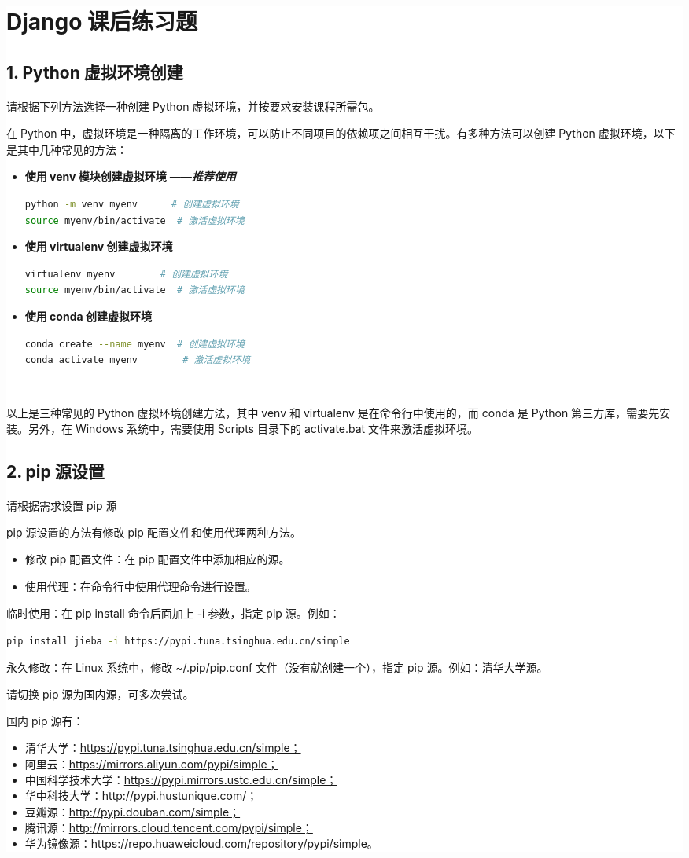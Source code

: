 # Django 课后练习题  

## 1. Python 虚拟环境创建

请根据下列方法选择一种创建 Python 虚拟环境，并按要求安装课程所需包。

在 Python 中，虚拟环境是一种隔离的工作环境，可以防止不同项目的依赖项之间相互干扰。有多种方法可以创建 Python 虚拟环境，以下是其中几种常见的方法：

- **使用 venv 模块创建虚拟环境**  ***——推荐使用***

  ```bash
  python -m venv myenv      # 创建虚拟环境
  source myenv/bin/activate  # 激活虚拟环境
  ```
  
- **使用 virtualenv 创建虚拟环境**
  

    ```bash
    virtualenv myenv        # 创建虚拟环境
    source myenv/bin/activate  # 激活虚拟环境
    ```

- **使用 conda 创建虚拟环境**

    ```bash
    conda create --name myenv  # 创建虚拟环境
    conda activate myenv        # 激活虚拟环境
    ```

​

以上是三种常见的 Python 虚拟环境创建方法，其中 venv 和 virtualenv 是在命令行中使用的，而 conda 是 Python 第三方库，需要先安装。另外，在 Windows 系统中，需要使用 Scripts 目录下的 activate.bat 文件来激活虚拟环境。

## 2. pip 源设置

请根据需求设置 pip 源

pip 源设置的方法有修改 pip 配置文件和使用代理两种方法。

- 修改 pip 配置文件：在 pip 配置文件中添加相应的源。  


- 使用代理：在命令行中使用代理命令进行设置。

临时使用：在 pip install 命令后面加上 -i 参数，指定 pip 源。例如：

```bash
pip install jieba -i https://pypi.tuna.tsinghua.edu.cn/simple
```

永久修改：在 Linux 系统中，修改 ~/.pip/pip.conf 文件（没有就创建一个），指定 pip 源。例如：清华大学源。

请切换 pip 源为国内源，可多次尝试。

国内 pip 源有：

- 清华大学：https://pypi.tuna.tsinghua.edu.cn/simple；
- 阿里云：https://mirrors.aliyun.com/pypi/simple；
- 中国科学技术大学：https://pypi.mirrors.ustc.edu.cn/simple；
- 华中科技大学：http://pypi.hustunique.com/；
- 豆瓣源：http://pypi.douban.com/simple；
- 腾讯源：http://mirrors.cloud.tencent.com/pypi/simple；
- 华为镜像源：https://repo.huaweicloud.com/repository/pypi/simple。
